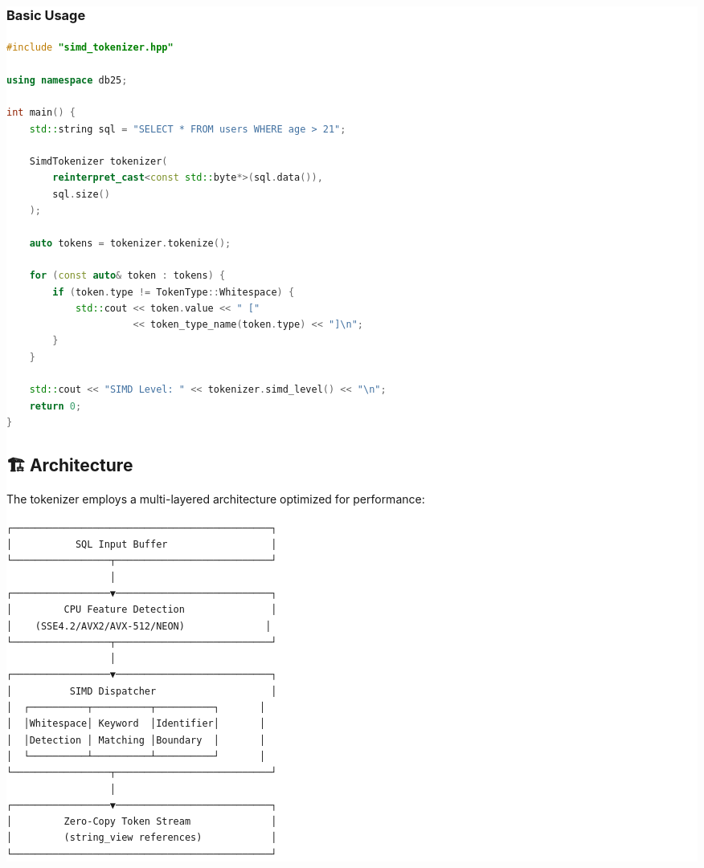 ### Basic Usage

```cpp
#include "simd_tokenizer.hpp"

using namespace db25;

int main() {
    std::string sql = "SELECT * FROM users WHERE age > 21";
    
    SimdTokenizer tokenizer(
        reinterpret_cast<const std::byte*>(sql.data()),
        sql.size()
    );
    
    auto tokens = tokenizer.tokenize();
    
    for (const auto& token : tokens) {
        if (token.type != TokenType::Whitespace) {
            std::cout << token.value << " [" 
                      << token_type_name(token.type) << "]\n";
        }
    }
    
    std::cout << "SIMD Level: " << tokenizer.simd_level() << "\n";
    return 0;
}
```

## 🏗️ Architecture

The tokenizer employs a multi-layered architecture optimized for performance:

```
┌─────────────────────────────────────────────┐
│           SQL Input Buffer                  │
└─────────────────┬───────────────────────────┘
                  │
┌─────────────────▼───────────────────────────┐
│         CPU Feature Detection               │
│    (SSE4.2/AVX2/AVX-512/NEON)              │
└─────────────────┬───────────────────────────┘
                  │
┌─────────────────▼───────────────────────────┐
│          SIMD Dispatcher                    │
│  ┌──────────┬──────────┬──────────┐       │
│  │Whitespace│ Keyword  │Identifier│       │
│  │Detection │ Matching │Boundary  │       │
│  └──────────┴──────────┴──────────┘       │
└─────────────────┬───────────────────────────┘
                  │
┌─────────────────▼───────────────────────────┐
│         Zero-Copy Token Stream              │
│         (string_view references)            │
└─────────────────────────────────────────────┘
```
